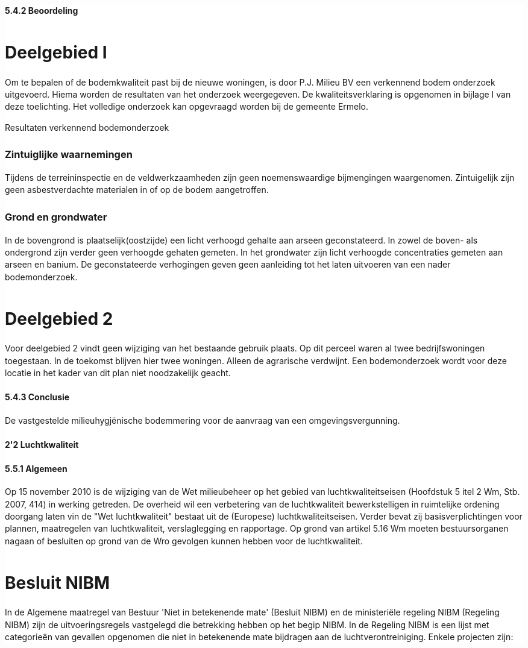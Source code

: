 #### 5.4.2 Beoordeling

# Deelgebied I

Om te bepalen of de bodemkwaliteit past bij de nieuwe woningen, is door P.J. Milieu BV een verkennend bodem onderzoek uitgevoerd. Hiema worden de resultaten van het onderzoek weergegeven. De kwaliteitsverklaring is opgenomen in bijlage I van deze toelichting. Het volledige onderzoek kan opgevraagd worden bij de gemeente Ermelo.

Resultaten verkennend bodemonderzoek

### Zintuiglijke waarnemingen

Tijdens de terreininspectie en de veldwerkzaamheden zijn geen noemenswaardige bijmengingen waargenomen. Zintuigelijk zijn geen asbestverdachte materialen in of op de bodem aangetroffen.

### Grond en grondwater

In de bovengrond is plaatselijk(oostzijde) een licht verhoogd gehalte aan arseen geconstateerd. In zowel de boven- als ondergrond zijn verder geen verhoogde gehaten gemeten. In het grondwater zijn licht verhoogde concentraties gemeten aan arseen en banium. De geconstateerde verhogingen geven geen aanleiding tot het laten uitvoeren van een nader bodemonderzoek.

# Deelgebied 2

Voor deelgebied 2 vindt geen wijziging van het bestaande gebruik plaats. Op dit perceel waren al twee bedrijfswoningen toegestaan. In de toekomst blijven hier twee woningen. Alleen de agrarische verdwijnt. Een bodemonderzoek wordt voor deze locatie in het kader van dit plan niet noodzakelijk geacht.

#### 5.4.3 Conclusie

De vastgestelde milieuhygjënische bodemmering voor de aanvraag van een omgevingsvergunning.

#### 2'2 Luchtkwaliteit

#### 5.5.1 Algemeen

Op 15 november 2010 is de wijziging van de Wet milieubeheer op het gebied van luchtkwaliteitseisen (Hoofdstuk 5 itel 2 Wm, Stb. 2007, 414) in werking getreden. De overheid wil een verbetering van de luchtkwaliteit bewerkstelligen in ruimtelijke ordening doorgang laten vin de "Wet luchtkwaliteit" bestaat uit de (Europese) luchtkwaliteitseisen. Verder bevat zij basisverplichtingen voor plannen, maatregelen van luchtkwaliteit, verslaglegging en rapportage. Op grond van artikel 5.16 Wm moeten bestuursorganen nagaan of besluiten op grond van de Wro gevolgen kunnen hebben voor de luchtkwaliteit.

# Besluit NIBM

In de Algemene maatregel van Bestuur 'Niet in betekenende mate' (Besluit NIBM) en de ministeriële regeling NIBM (Regeling NIBM) zijn de uitvoeringsregels vastgelegd die betrekking hebben op het begip NIBM. In de Regeling NIBM is een lijst met categorieën van gevallen opgenomen die niet in betekenende mate bijdragen aan de luchtverontreiniging. Enkele projecten zijn:
